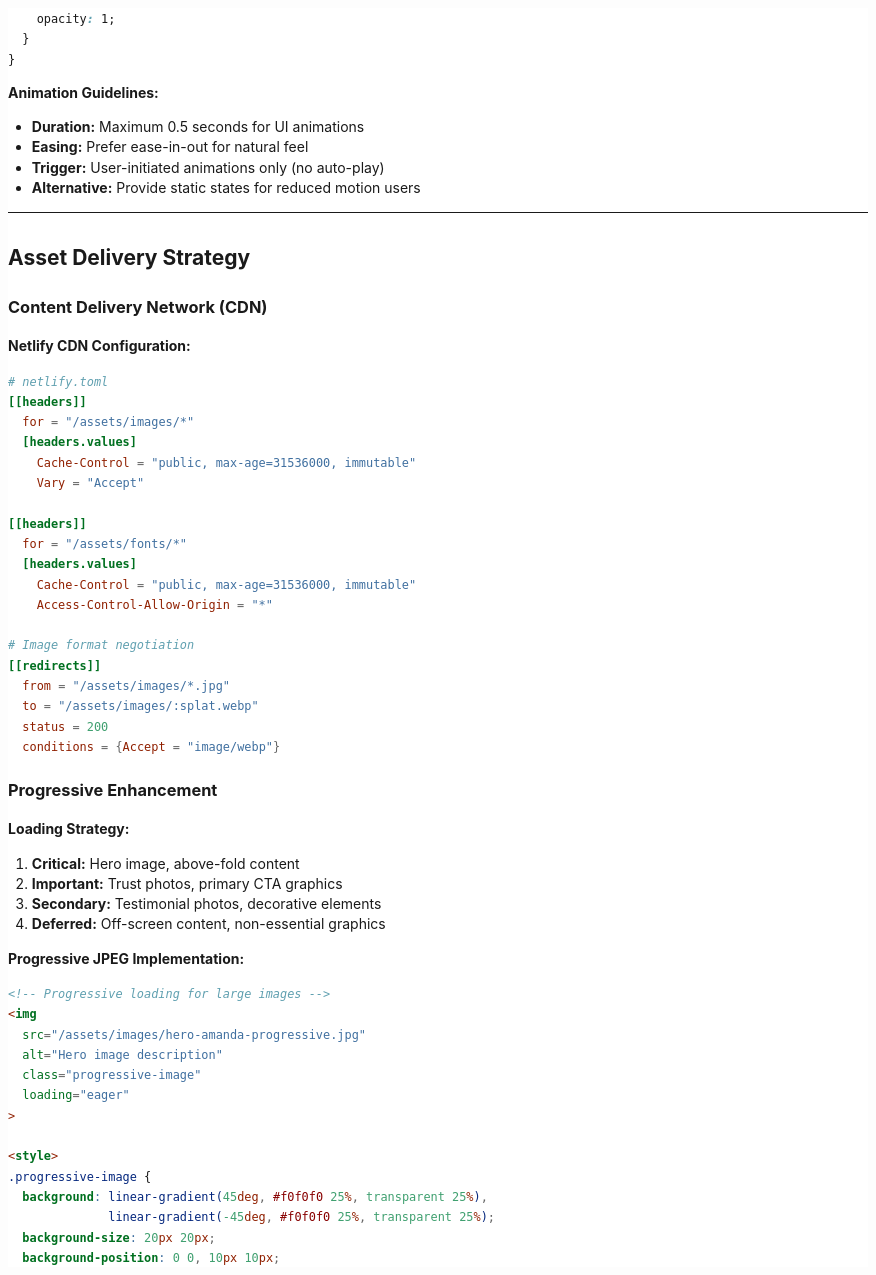 ```css
    opacity: 1;
  }
}
```

**Animation Guidelines:**
- **Duration:** Maximum 0.5 seconds for UI animations
- **Easing:** Prefer ease-in-out for natural feel
- **Trigger:** User-initiated animations only (no auto-play)
- **Alternative:** Provide static states for reduced motion users

---

## Asset Delivery Strategy

### Content Delivery Network (CDN)

**Netlify CDN Configuration:**
```toml
# netlify.toml
[[headers]]
  for = "/assets/images/*"
  [headers.values]
    Cache-Control = "public, max-age=31536000, immutable"
    Vary = "Accept"

[[headers]]
  for = "/assets/fonts/*"
  [headers.values]
    Cache-Control = "public, max-age=31536000, immutable"
    Access-Control-Allow-Origin = "*"

# Image format negotiation
[[redirects]]
  from = "/assets/images/*.jpg"
  to = "/assets/images/:splat.webp"
  status = 200
  conditions = {Accept = "image/webp"}
```

### Progressive Enhancement

**Loading Strategy:**
1. **Critical:** Hero image, above-fold content
2. **Important:** Trust photos, primary CTA graphics
3. **Secondary:** Testimonial photos, decorative elements
4. **Deferred:** Off-screen content, non-essential graphics

**Progressive JPEG Implementation:**
```html
<!-- Progressive loading for large images -->
<img 
  src="/assets/images/hero-amanda-progressive.jpg"
  alt="Hero image description"
  class="progressive-image"
  loading="eager"
>

<style>
.progressive-image {
  background: linear-gradient(45deg, #f0f0f0 25%, transparent 25%),
              linear-gradient(-45deg, #f0f0f0 25%, transparent 25%);
  background-size: 20px 20px;
  background-position: 0 0, 10px 10px;
```
